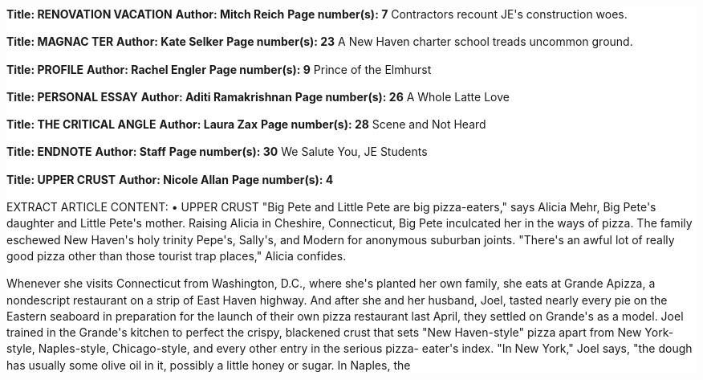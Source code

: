 
**Title: RENOVATION VACATION**
**Author: Mitch Reich**
**Page number(s): 7**
Contractors recount JE's construction woes.


**Title: MAGNAC TER**
**Author: Kate Selker**
**Page number(s): 23**
A New Haven charter school treads uncommon ground.


**Title: PROFILE**
**Author: Rachel Engler**
**Page number(s): 9**
Prince of the Elmhurst


**Title: PERSONAL ESSAY**
**Author: Aditi Ramakrishnan**
**Page number(s): 26**
A Whole Latte Love


**Title: THE CRITICAL ANGLE**
**Author: Laura Zax**
**Page number(s): 28**
Scene and Not Heard


**Title: ENDNOTE**
**Author: Staff**
**Page number(s): 30**
We Salute You, JE Students


**Title: UPPER CRUST**
**Author: Nicole Allan**
**Page number(s): 4**

EXTRACT ARTICLE CONTENT:
• 
UPPER CRUST 
"Big Pete and Little Pete are big pizza-eaters," says Alicia Mehr, Big Pete's daughter 
and Little Pete's mother. Raising Alicia in 
Cheshire, Connecticut, Big Pete inculcated her in the ways of pizza. The family eschewed New Haven's holy trinity Pepe's, 
Sally's, and Modern 
for anonymous suburban 
joints. "There's an awful lot of really 
good pizza other than those tourist trap 
places," Alicia confides. 

Whenever she visits Connecticut from 
Washington, D.C., where she's planted 
her own family, she eats at Grande Apizza, 
a nondescript restaurant on a strip of East 
Haven highway. And after she and her husband, Joel, tasted nearly every pie on 
the Eastern seaboard in preparation for the 
launch of their own pizza restaurant last 
April, they settled on Grande's as a model. 
Joel trained in the Grande's kitchen to perfect the crispy, blackened crust that sets 
"New Haven-style" pizza apart from New 
York-style, 
Naples-style, 
Chicago-style, 
and every other entry in the serious pizza-
eater's index. "In New York," Joel says, "the 
dough has usually some olive oil in it, possibly a little honey or sugar. In Naples, the 